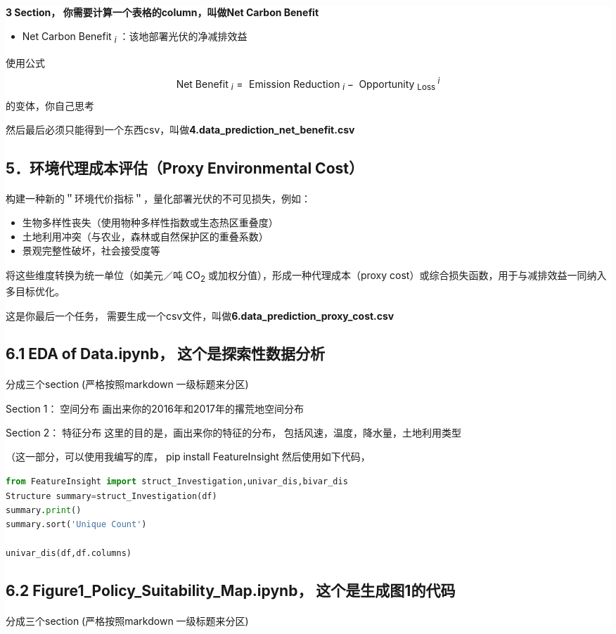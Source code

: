 **3 Section， 你需要计算一个表格的column，叫做Net Carbon Benefit**
- Net Carbon Benefit $_i$ ：该地部署光伏的净减排效益

使用公式
$$
{\text { Net } \text { Benefit }_i=\text { Emission Reduction }_i-\text { Opportunity }_{\text {Loss }}^i}
$$
的变体，你自己思考

然后最后必须只能得到一个东西csv，叫做**4.data_prediction_net_benefit.csv**





## **5．环境代理成本评估（Proxy Environmental Cost）**
构建一种新的＂环境代价指标＂，量化部署光伏的不可见损失，例如：
- 生物多样性丧失（使用物种多样性指数或生态热区重叠度）
- 土地利用冲突（与农业，森林或自然保护区的重叠系数）
- 景观完整性破坏，社会接受度等

将这些维度转换为统一单位（如美元／吨 $\mathrm{CO}_2$ 或加权分值），形成一种代理成本（proxy cost）或综合损失函数，用于与减排效益一同纳入多目标优化。


这是你最后一个任务， 需要生成一个csv文件，叫做**6.data_prediction_proxy_cost.csv**




## 6.1 EDA of Data.ipynb， 这个是探索性数据分析

分成三个section (严格按照markdown 一级标题来分区)

Section 1： 空间分布
画出来你的2016年和2017年的撂荒地空间分布

Section 2： 特征分布
这里的目的是，画出来你的特征的分布， 包括风速，温度，降水量，土地利用类型


（这一部分，可以使用我编写的库， pip install FeatureInsight
然后使用如下代码，
```python
from FeatureInsight import struct_Investigation,univar_dis,bivar_dis
Structure summary=struct_Investigation(df)
summary.print() 
summary.sort('Unique Count')

univar_dis(df,df.columns)


```


## 6.2 Figure1_Policy_Suitability_Map.ipynb， 这个是生成图1的代码

分成三个section (严格按照markdown 一级标题来分区)
